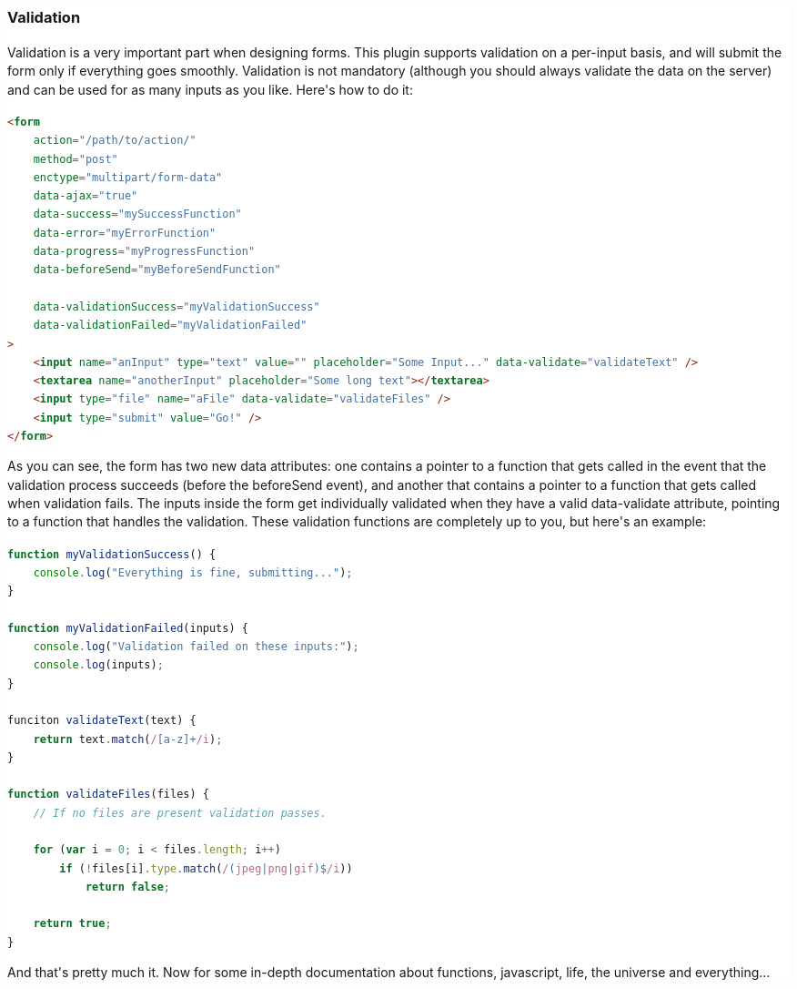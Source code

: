 ### Validation

Validation is a very important part when designing forms. This plugin supports validation on a per-input basis, and will submit the form only if everything goes smoothly. Validation is not mandatory (although you should always validate the data on the server) and can be used for as many inputs as you like. Here's how to do it:

```html
<form 
	action="/path/to/action/"
	method="post"
	enctype="multipart/form-data"
	data-ajax="true"
	data-success="mySuccessFunction"
	data-error="myErrorFunction"
	data-progress="myProgressFunction"
	data-beforeSend="myBeforeSendFunction"

	data-validationSuccess="myValidationSuccess"
	data-validationFailed="myValidationFailed"
>
	<input name="anInput" type="text" value="" placeholder="Some Input..." data-validate="validateText" />
	<textarea name="anotherInput" placeholder="Some long text"></textarea>
	<input type="file" name="aFile" data-validate="validateFiles" />
	<input type="submit" value="Go!" />
</form>
```

As you can see, the form has two new data attributes: one contains a pointer to a function that gets called in the event that the validation process succeeds (before the beforeSend event), and another that contains a pointer to a function that gets called when validation fails. The inputs inside the form get individually validated when they have a valid data-validate attribute, pointing to a function that handles the validation. These validation functions are completely up to you, but here's an example:

```javascript
function myValidationSuccess() {
	console.log("Everything is fine, submitting...");
} 

function myValidationFailed(inputs) {
	console.log("Validation failed on these inputs:");
	console.log(inputs);
}

funciton validateText(text) {
	return text.match(/[a-z]+/i);
}

function validateFiles(files) {
	// If no files are present validation passes.

    for (var i = 0; i < files.length; i++)
    	if (!files[i].type.match(/(jpeg|png|gif)$/i)) 
    		return false;
    
    return true;
}
```
And that's pretty much it. Now for some in-depth documentation about functions, javascript, life, the universe and everything...
